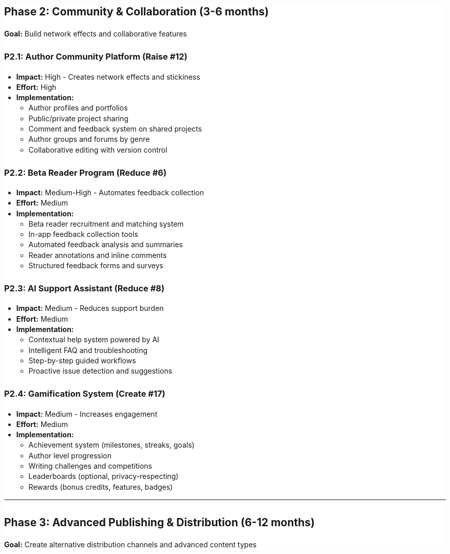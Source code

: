 ## Phase 2: Community & Collaboration (3-6 months)

**Goal:** Build network effects and collaborative features

### P2.1: Author Community Platform (Raise #12)
- **Impact:** High - Creates network effects and stickiness
- **Effort:** High
- **Implementation:**
  - Author profiles and portfolios
  - Public/private project sharing
  - Comment and feedback system on shared projects
  - Author groups and forums by genre
  - Collaborative editing with version control

### P2.2: Beta Reader Program (Reduce #6)
- **Impact:** Medium-High - Automates feedback collection
- **Effort:** Medium
- **Implementation:**
  - Beta reader recruitment and matching system
  - In-app feedback collection tools
  - Automated feedback analysis and summaries
  - Reader annotations and inline comments
  - Structured feedback forms and surveys

### P2.3: AI Support Assistant (Reduce #8)
- **Impact:** Medium - Reduces support burden
- **Effort:** Medium
- **Implementation:**
  - Contextual help system powered by AI
  - Intelligent FAQ and troubleshooting
  - Step-by-step guided workflows
  - Proactive issue detection and suggestions

### P2.4: Gamification System (Create #17)
- **Impact:** Medium - Increases engagement
- **Effort:** Medium
- **Implementation:**
  - Achievement system (milestones, streaks, goals)
  - Author level progression
  - Writing challenges and competitions
  - Leaderboards (optional, privacy-respecting)
  - Rewards (bonus credits, features, badges)

---

## Phase 3: Advanced Publishing & Distribution (6-12 months)

**Goal:** Create alternative distribution channels and advanced content types
